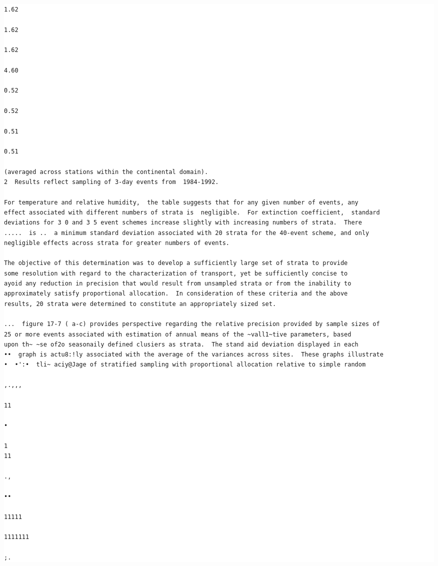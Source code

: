 ~~~ 
1.62 

1.62 

1.62 

4.60 

0.52 

0.52 

0.51 

0.51 

(averaged across stations within the continental domain). 
2  Results reflect sampling of 3-day events from  1984-1992. 

For temperature and relative humidity,  the table suggests that for any given number of events, any 
effect associated with different numbers of strata is  negligible.  For extinction coefficient,  standard 
deviations for 3 0 and 3 5 event schemes increase slightly with increasing numbers of strata.  There 
.....  is ..  a minimum standard deviation associated with 20 strata for the 40-event scheme, and only 
negligible effects across strata for greater numbers of events. 

The objective of this determination was to develop a sufficiently large set of strata to provide 
some resolution with regard to the characterization of transport, yet be sufficiently concise to 
ayoid any reduction in precision that would result from unsampled strata or from the inability to 
approximately satisfy proportional allocation.  In consideration of these criteria and the above 
results, 20 strata were determined to constitute an appropriately sized set. 

...  figure 17-7 ( a-c) provides perspective regarding the relative precision provided by sample sizes of 
25 or more events associated with estimation of annual means of the ~vall1~tive parameters, based 
upon th~ ~se of2o seasonaily defined clusiers as strata.  The stand aid deviation displayed in each 
••  graph is actu8:!ly associated with the average of the variances across sites.  These graphs illustrate 
•  •':•  tli~ aciy@Jage of stratified sampling with proportional allocation relative to simple random 

,.,,, 

11

• 

1
11

.,

•• 

11111 

1111111

;. 
~~~